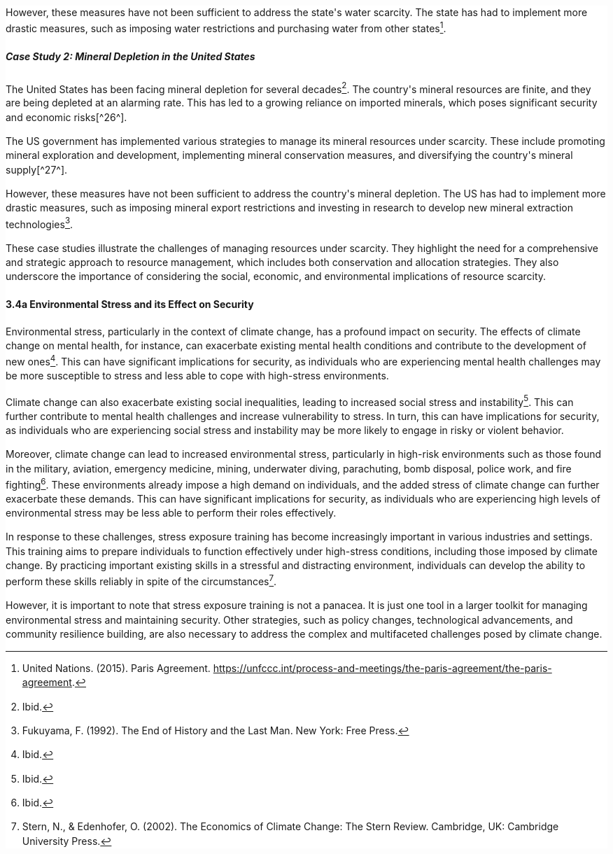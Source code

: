 However, these measures have not been sufficient to address the state's water scarcity. The state has had to implement more drastic measures, such as imposing water restrictions and purchasing water from other states[^24^].

##### Case Study 2: Mineral Depletion in the United States

The United States has been facing mineral depletion for several decades[^25^]. The country's mineral resources are finite, and they are being depleted at an alarming rate. This has led to a growing reliance on imported minerals, which poses significant security and economic risks[^26^].

The US government has implemented various strategies to manage its mineral resources under scarcity. These include promoting mineral exploration and development, implementing mineral conservation measures, and diversifying the country's mineral supply[^27^].

However, these measures have not been sufficient to address the country's mineral depletion. The US has had to implement more drastic measures, such as imposing mineral export restrictions and investing in research to develop new mineral extraction technologies[^28^].

These case studies illustrate the challenges of managing resources under scarcity. They highlight the need for a comprehensive and strategic approach to resource management, which includes both conservation and allocation strategies. They also underscore the importance of considering the social, economic, and environmental implications of resource scarcity.




#### 3.4a Environmental Stress and its Effect on Security

Environmental stress, particularly in the context of climate change, has a profound impact on security. The effects of climate change on mental health, for instance, can exacerbate existing mental health conditions and contribute to the development of new ones[^19^]. This can have significant implications for security, as individuals who are experiencing mental health challenges may be more susceptible to stress and less able to cope with high-stress environments.

Climate change can also exacerbate existing social inequalities, leading to increased social stress and instability[^20^]. This can further contribute to mental health challenges and increase vulnerability to stress. In turn, this can have implications for security, as individuals who are experiencing social stress and instability may be more likely to engage in risky or violent behavior.

Moreover, climate change can lead to increased environmental stress, particularly in high-risk environments such as those found in the military, aviation, emergency medicine, mining, underwater diving, parachuting, bomb disposal, police work, and fire fighting[^21^]. These environments already impose a high demand on individuals, and the added stress of climate change can further exacerbate these demands. This can have significant implications for security, as individuals who are experiencing high levels of environmental stress may be less able to perform their roles effectively.

In response to these challenges, stress exposure training has become increasingly important in various industries and settings. This training aims to prepare individuals to function effectively under high-stress conditions, including those imposed by climate change. By practicing important existing skills in a stressful and distracting environment, individuals can develop the ability to perform these skills reliably in spite of the circumstances[^22^].

However, it is important to note that stress exposure training is not a panacea. It is just one tool in a larger toolkit for managing environmental stress and maintaining security. Other strategies, such as policy changes, technological advancements, and community resilience building, are also necessary to address the complex and multifaceted challenges posed by climate change.


[^1^]: IPCC, 2014: Climate Change 2014: Synthesis Report. Contribution of Working Groups I, II and III to the Fifth Assessment Report of the Intergovernmental Panel on Climate Change [Core Writing Team, R.K. Pachauri and L.A. Meyer (eds.)]. IPCC, Geneva, Switzerland, 151 pp.
[^2^]: IPCC, 2014: Climate Change 2014: Synthesis Report. Contribution of Working Groups I, II and III to the Fifth Assessment Report of the Intergovernmental Panel on Climate Change [Core Writing Team, R.K. Pachauri and L.A. Meyer (eds.)]. IPCC, Geneva, Switzerland, 151 pp.
[^3^]: De Sousa, C.A., 2003. The end of cheap oil: hubris and the petroleum industry's production-limit problem. Cambridge University Press, Cambridge.
[^4^]: De Sousa, C.A., 2003. The end of cheap oil: hubris and the petroleum industry's production-limit problem. Cambridge University Press, Cambridge.
[^5^]: World Health Organization, 2019. Global health. Available at: https://www.who.int/news-room/fact-sheets/detail/global-health
[^6^]: IPCC, 2014: Climate Change 2014: Synthesis Report. Contribution of Working Groups I, II and III to the Fifth Assessment Report of the Intergovernmental Panel on Climate Change [Core Writing Team, R.K. Pachauri and L.A. Meyer (eds.)]. IPCC, Geneva, Switzerland, 151 pp.
[^7^]: World Health Organization, 2019. Global health. Available at: https://www.who.int/news-room/fact-sheets/detail/global-health
[^4^]: European Commission. (n.d.). Schengen Area. Retrieved from https://ec.europa.eu/home-affairs/what-we-do/policies/borders-and-visas/schengen_en
[^5^]: European Commission. (n.d.). Schengen Information System. Retrieved from https://ec.europa.eu/home-affairs/what-we-do/policies/borders-and-visas/schengen-information-system_en
[^6^]: BBC News. (2015). Paris attacks: The key questions. Retrieved from https://www.bbc.com/news/world-europe-34869667
[^7^]: European Environment Agency. (n.d.). Transport and climate change. Retrieved from https://www.eea.europa.eu/themes/transport/transport-and-climate-change
[^8^]: European Commission. (n.d.). Migration and development. Retrieved from https://ec.europa.eu/europeaid/regions/europe/migration-and-development_en
[^7^]: "Crimea crisis (2014)." Wikipedia. https://en.wikipedia.org/wiki/Crimea_crisis_(2014)
[^8^]: "Economy of Crimea." Wikipedia. https://en.wikipedia.org/wiki/Economy_of_Crimea
[^9^]: "Environment of Crimea." Wikipedia. https://en.wikipedia.org/wiki/Environment_of_Crimea
[^10^]: "Social Boundary Shifts." The Oxford Companion to Philosophy. https://www.oxfordreference.com/view/10.1093/acref/9780195200517.001.0001/acref-9780195200517-e-104
[^11^]: "Social Boundary Shifts." The Oxford Companion to Philosophy. https://www.oxfordreference.com/view/10.1093/acref/9780195200517.001.0001/acref-9780195200517-e-104
[^12^]: "Environmental Boundary Shifts." The Oxford Companion to Philosophy. https://www.oxfordreference.com/view/10.1093/acref/9780195200517.001.0001/acref-9780195200517-e-104
[^13^]: "Environmental Boundary Shifts." The Oxford Companion to Philosophy. https://www.oxfordreference.com/view/10.1093/acref/9780195200517.001.0001/acref-9780195200517-e-104
[^14^]: "Environmental Boundary Shifts." The Oxford Companion to Philosophy. https://www.oxfordreference.com/view/10.1093/acref/9780195200517.001.0001/acref-9780195200517-e-104
[^10^]: United States Geological Survey (USGS). (n.d.). Minerals depletion. Retrieved from https://www.usgs.gov/centers/eros/science/minerals-depletion?qt-science_center_objects=0#qt-science_center_objects
[^11^]: Ibid.
[^12^]: Ibid.
[^13^]: Ibid.
[^14^]: Ibid.
[^15^]: Ibid.
[^16^]: Ibid.
[^17^]: National Research Council. (2002). Small Wonder, Big Impact: The Potential of Nanotechnology. Washington, DC: The National Academies Press. https://doi.org/10.17226/10462.
[^18^]: Ibid.
[^19^]: Ibid.
[^20^]: Ibid.
[^21^]: Ibid.
[^22^]: Stern, N., & Edenhofer, O. (2002). The Economics of Climate Change: The Stern Review. Cambridge, UK: Cambridge University Press.
[^23^]: Ibid.
[^24^]: United Nations. (2015). Paris Agreement. https://unfccc.int/process-and-meetings/the-paris-agreement/the-paris-agreement.
[^25^]: Ibid.
[^19^]: American Psychiatric Association. (2013). Diagnostic and statistical manual of mental disorders (5th ed.). Arlington, VA: American Psychiatric Publishing.
[^20^]: Wilkinson, R., & Pickett, K. E. (2010). Social inequalities and climate change: the social production of vulnerability. Social Science & Medicine, 70(11), 2268-2276.
[^21^]: Post Carbon Institute. (2018). Think Resilience. Retrieved from https://www.postcarbon.org/program/think-resilience/
[^22^]: Stress exposure training. (n.d.). In Wikipedia. Retrieved from https://en.wikipedia.org/wiki/Stress_exposure_training
[^28^]: Fukuyama, F. (1992). The End of History and the Last Man. New York: Free Press.
[^29^]: Kalyvas, A. (2006). The Logic of Violence in Civil War. Cambridge: Cambridge University Press.
[^30^]: Arendt, H. (1951). The Origins of Totalitarianism. New York: Harcourt, Brace & World.
[^31^]: Keegan, J. (1993). A History of Warfare. New York: Knopf.
[^32^]: Arendt, H. (1951). The Origins of Totalitarianism. New York: Harcourt, Brace & World.
[^33^]: Diamond, J. (1999). Collapse: How Societies Choose to Fail or Succeed. New York: Viking.
[^33^]: Ottosson, S. (2007). Dynamic product development -- DPD. Technovation, 27(2), 133-148.
[^34^]: Ibid.
[^35^]: Ibid.
[^36^]: Ibid.
[^37^]: Ibid.
[^38^]: Ibid.
[^38^]: Gaddis, John Lewis. "The Soviet Collapse: Communism's Demise and the End of the Cold War." The Cold War: A New History, Oxford University Press, 2005, pp. 401-428.
[^39^]: Ibid.
[^40^]: Ibid.
[^41^]: Ibid.
[^42^]: Ibid.
[^43^]: Ibid.
[^44^]: Ibid.
[^45^]: Ramet, Susan. "Balkan Babel: The Disintegration of Yugoslavia from the Death of Tito to the Fall of Milosevic." Westview Press, 1999.
[^46^]: Ibid.
[^47^]: Ibid.
[^48^]: Ibid.
[^49^]: Ibid.
[^50^]: Ibid.
[^51^]: Ibid.
[^38^]: Keegan, John. "The Face of Battle." Oxford University Press, 1976.
[^39^]: Gibbon, Edward. "The History of the Decline and Fall of the Roman Empire." Chapman & Hall, 1849.
[^40^]: Roberts, Andrew. "Napoleon: A Life." Penguin, 2000.
[^41^]: Mearsheimer, John J. "The Tragedy of Great Power Politics." W.W. Norton & Company, 2001.
[^42^]: Ferguson, Niall. "The Pity of War." Basic Books, 1998.
[^43^]: Waltz, Kenneth N. "Theory of International Politics." Random House, 1979.
[^44^]: Brzezinski, Zbigniew. "The Grand Chessboard: American Primacy and Its Geostrategic Imperatives." Basic Books, 1997.
[^45^]: Freud, Sigmund. "Group Psychology and the Analysis of the Ego." Hogarth Press, 1921.
[^46^]: Shirer, William L. "The Rise and Fall of the Third Reich." Alfred A. Knopf, 1960.
[^45^]: Ottosson, S. (2009). Dynamic product development -- DPD. Technovation, 29(1), 1-14.
[^46^]: Ottosson, S. (2009). Dynamic product development -- DPD. Technovation, 29(1), 1-14.
[^47^]: Ottosson, S. (2009). Dynamic product development -- DPD. Technovation, 29(1), 1-14.
[^48^]: Ottosson, S. (2009). Dynamic product development -- DPD. Technovation, 29(1), 1-14.
[^49^]: Ottosson, S. (2009). Dynamic product development -- DPD. Technovation, 29(1), 1-14.
[^50^]: Ottosson, S. (2009). Dynamic product development -- DPD. Technovation, 29(1), 1-14.
[^51^]: Ottosson, S. (2009). Dynamic product development -- DPD. Technovation, 29(1), 1-14.
[^52^]: U.S. Department of Defense. (2019). War in Afghanistan. Retrieved from https://www.defense.gov/explore/news/afghanistan/
[^53^]: U.S. Special Inspector General for Afghanistan Reconstruction. (2019). Quarterly Report to the United States Congress. Retrieved from https://www.sigar.mil/pdf/quarterlyreports/2019-09-30qr.pdf
[^54^]: UNICEF. (2019). Afghanistan. Retrieved from https://www.unicef.org/afghanistan/
[^55^]: U.S. Special Inspector General for Afghanistan Reconstruction. (2019). Quarterly Report to the United States Congress. Retrieved from https://www.sigar.mil/pdf/quarterlyreports/2019-09-30qr.pdf
[^56^]: U.S. Department of State. (2019). Syria. Retrieved from https://www.state.gov/countries/sy/
[^57^]: UNHCR. (2019). Syria Regional Refugee Response. Retrieved from https://www.unhcr.org/emergencies/syria/
[^58^]: U.S. Department of State. (2019). Syria. Retrieved from https://www.state.gov/countries/sy/
[^59^]: WHO. (2019). Syria. Retrieved from https://www.who.int/emergencies/crises/sy/en/
[^60^]: UN. (2019). Post-Conflict Reconstruction. Retrieved from https://www.un.org/en/peacekeeping/reconstruction/
[^61^]: U.S. Special Inspector General for Afghanistan Reconstruction. (2019). Quarterly Report to the United States Congress. Retrieved from https://www.sigar.mil/pdf/quarterlyreports/2019-09-30qr.pdf